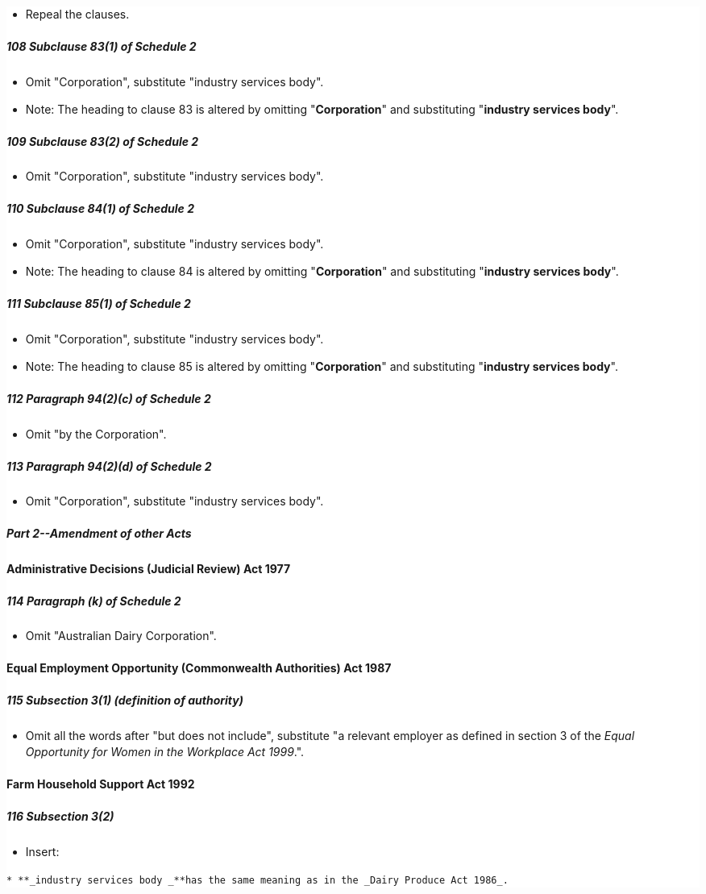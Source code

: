    * Repeal the clauses.

##### 108  Subclause 83(1) of Schedule 2

   * Omit "Corporation", substitute "industry services body".

   * Note: The heading to clause 83 is altered by omitting "**Corporation**" and substituting "**industry services body**".

##### 109  Subclause 83(2) of Schedule 2

   * Omit "Corporation", substitute "industry services body".

##### 110  Subclause 84(1) of Schedule 2

   * Omit "Corporation", substitute "industry services body".

   * Note: The heading to clause 84 is altered by omitting "**Corporation**" and substituting "**industry services body**".

##### 111  Subclause 85(1) of Schedule 2

   * Omit "Corporation", substitute "industry services body".

   * Note: The heading to clause 85 is altered by omitting "**Corporation**" and substituting "**industry services body**".

##### 112  Paragraph 94(2)(c) of Schedule 2

   * Omit "by the Corporation".

##### 113  Paragraph 94(2)(d) of Schedule 2

   * Omit "Corporation", substitute "industry services body".

##### Part 2--Amendment of other Acts

#### Administrative Decisions (Judicial Review) Act 1977

##### 114  Paragraph (k) of Schedule 2

   * Omit "Australian Dairy Corporation".

#### Equal Employment Opportunity (Commonwealth Authorities) Act 1987

##### 115  Subsection 3(1) (definition of authority)

   * Omit all the words after "but does not include", substitute "a relevant employer as defined in section 3 of the _Equal Opportunity for Women in the Workplace Act 1999_.".

#### Farm Household Support Act 1992

##### 116  Subsection 3(2)

   * Insert: 

    * **_industry services body _**has the same meaning as in the _Dairy Produce Act 1986_.
